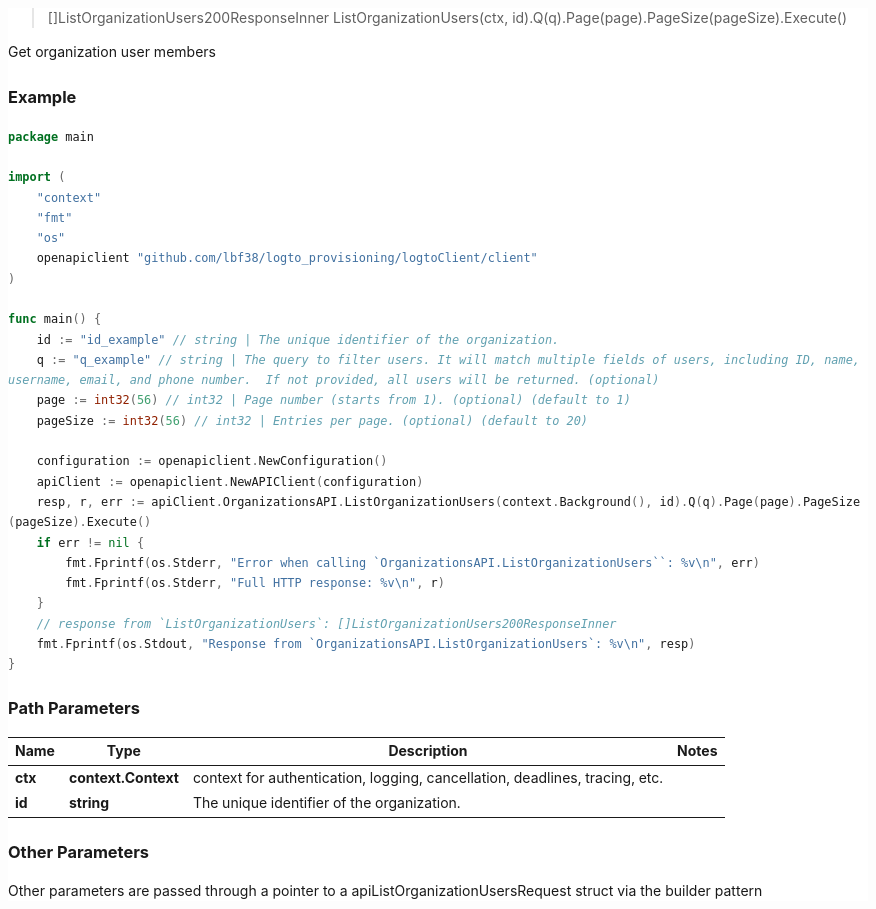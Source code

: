 > []ListOrganizationUsers200ResponseInner ListOrganizationUsers(ctx, id).Q(q).Page(page).PageSize(pageSize).Execute()

Get organization user members



### Example

```go
package main

import (
	"context"
	"fmt"
	"os"
	openapiclient "github.com/lbf38/logto_provisioning/logtoClient/client"
)

func main() {
	id := "id_example" // string | The unique identifier of the organization.
	q := "q_example" // string | The query to filter users. It will match multiple fields of users, including ID, name, username, email, and phone number.  If not provided, all users will be returned. (optional)
	page := int32(56) // int32 | Page number (starts from 1). (optional) (default to 1)
	pageSize := int32(56) // int32 | Entries per page. (optional) (default to 20)

	configuration := openapiclient.NewConfiguration()
	apiClient := openapiclient.NewAPIClient(configuration)
	resp, r, err := apiClient.OrganizationsAPI.ListOrganizationUsers(context.Background(), id).Q(q).Page(page).PageSize(pageSize).Execute()
	if err != nil {
		fmt.Fprintf(os.Stderr, "Error when calling `OrganizationsAPI.ListOrganizationUsers``: %v\n", err)
		fmt.Fprintf(os.Stderr, "Full HTTP response: %v\n", r)
	}
	// response from `ListOrganizationUsers`: []ListOrganizationUsers200ResponseInner
	fmt.Fprintf(os.Stdout, "Response from `OrganizationsAPI.ListOrganizationUsers`: %v\n", resp)
}
```

### Path Parameters


Name | Type | Description  | Notes
------------- | ------------- | ------------- | -------------
**ctx** | **context.Context** | context for authentication, logging, cancellation, deadlines, tracing, etc.
**id** | **string** | The unique identifier of the organization. | 

### Other Parameters

Other parameters are passed through a pointer to a apiListOrganizationUsersRequest struct via the builder pattern
